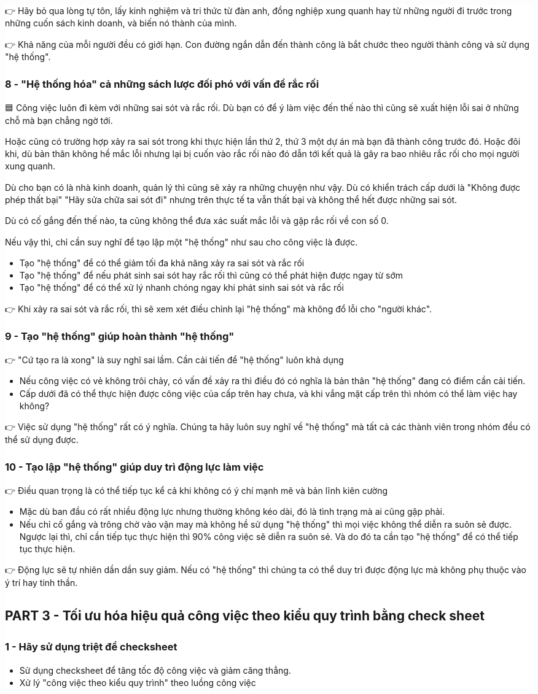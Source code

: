 👉 Hãy bỏ qua lòng tự tôn, lấy kinh nghiệm và tri thức từ đàn anh, đồng nghiệp xung quanh hay từ những người đi trước trong những cuốn sách kinh doanh, và biến nó thành của mình.

👉 Khả năng của mỗi người đều có giới hạn. Con đường ngắn dẫn đến thành công là bắt chước theo người thành công và sử dụng "hệ thống".

### 8 - "Hệ thống hóa" cả những sách lược đối phó với vấn đề rắc rối

🟦 Công việc luôn đi kèm với những sai sót và rắc rối. Dù bạn có để ý làm việc đến thế nào thì cũng sẽ xuất hiện lỗi sai ở những chỗ mà bạn chẳng ngờ tới.

Hoặc cũng có trường hợp xảy ra sai sót trong khi thực hiện lần thứ 2, thứ 3 một dự án mà bạn đã thành công trước đó. Hoặc đôi khi, dù bản thân không hề mắc lỗi nhưng lại bị cuốn vào rắc rối nào đó dẫn tới kết quả là gây ra bao nhiêu rắc rối cho mọi người xung quanh.

Dù cho bạn có là nhà kinh doanh, quản lý thì cũng sẽ xảy ra những chuyện như vậy. Dù có khiển trách cấp dưới là "Không được phép thất bại" "Hãy sửa chữa sai sót đi" nhưng trên thực tế ta vẫn thất bại và không thể hết được những sai sót.

Dù có cố gắng đến thế nào, ta cũng không thể đưa xác suất mắc lỗi và gặp rắc rối về con số 0.

Nếu vậy thì, chỉ cần suy nghĩ để tạo lập một "hệ thống" như sau cho công việc là được.
- Tạo "hệ thống" để có thể giảm tối đa khả năng xảy ra sai sót và rắc rối
- Tạo "hệ thống" để nếu phát sinh sai sót hay rắc rối thì cũng có thể phát hiện được ngay từ sớm
- Tạo "hệ thống" để có thể xử lý nhanh chóng ngay khi phát sinh sai sót và rắc rối

👉 Khi xảy ra sai sót và rắc rối, thì sẽ xem xét điều chỉnh lại "hệ thống" mà không đổ lỗi cho "người khác".

### 9 - Tạo "hệ thống" giúp hoàn thành "hệ thống"

👉 "Cứ tạo ra là xong" là suy nghĩ sai lầm. Cần cải tiến để "hệ thống" luôn khả dụng
- Nếu công việc có vẻ không trôi chảy, có vấn đề xảy ra thì điều đó có nghĩa là bản thân "hệ thống" đang có điểm cần cải tiến.
- Cấp dưới đã có thể thực hiện được công việc của cấp trên hay chưa, và khi vắng mặt cấp trên thì nhóm có thể làm việc hay không?

👉 Việc sử dụng "hệ thống" rất có ý nghĩa. Chúng ta hãy luôn suy nghĩ về "hệ thống" mà tất cả các thành viên trong nhóm đều có thể sử dụng được.

### 10 - Tạo lập "hệ thống" giúp duy trì động lực làm việc

👉 Điều quan trọng là có thể tiếp tục kể cả khi không có ý chí mạnh mẽ và bản lĩnh kiên cường

- Mặc dù ban đầu có rất nhiều động lực nhưng thường không kéo dài, đó là tình trạng mà ai cũng gặp phải.
- Nếu chỉ cố gắng và trông chờ vào vận may mà không hề sử dụng "hệ thống" thì mọi việc không thể diễn ra suôn sẻ được. Ngược lại thì, chỉ cần tiếp tục thực hiện thì 90% công việc sẽ diễn ra suôn sẻ. Và do đó ta cần tạo "hệ thống" để có thể tiếp tục thực hiện.

👉 Động lực sẽ tự nhiên dần dần suy giảm. Nếu có "hệ thống" thì chúng ta có thể duy trì được động lực mà không phụ thuộc vào ý trí hay tinh thần.

## PART 3 - Tối ưu hóa hiệu quả công việc theo kiểu quy trình bằng check sheet
### 1 - Hãy sử dụng triệt để checksheet
- Sử dụng checksheet để tăng tốc độ công việc và giảm căng thẳng.
- Xử lý "công việc theo kiểu quy trình" theo luồng công việc
